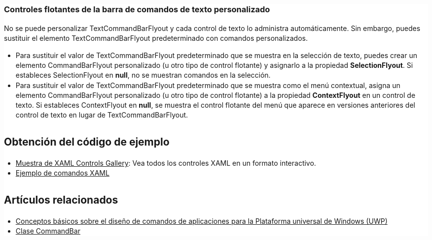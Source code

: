 ### <a name="custom-text-command-bar-flyouts"></a>Controles flotantes de la barra de comandos de texto personalizado

No se puede personalizar TextCommandBarFlyout y cada control de texto lo administra automáticamente. Sin embargo, puedes sustituir el elemento TextCommandBarFlyout predeterminado con comandos personalizados.

- Para sustituir el valor de TextCommandBarFlyout predeterminado que se muestra en la selección de texto, puedes crear un elemento CommandBarFlyout personalizado (u otro tipo de control flotante) y asignarlo a la propiedad **SelectionFlyout**. Si estableces SelectionFlyout en **null**, no se muestran comandos en la selección.
- Para sustituir el valor de TextCommandBarFlyout predeterminado que se muestra como el menú contextual, asigna un elemento CommandBarFlyout personalizado (u otro tipo de control flotante) a la propiedad **ContextFlyout** en un control de texto. Si estableces ContextFlyout en **null**, se muestra el control flotante del menú que aparece en versiones anteriores del control de texto en lugar de TextCommandBarFlyout.

## <a name="get-the-sample-code"></a>Obtención del código de ejemplo

- [Muestra de XAML Controls Gallery](https://github.com/Microsoft/Xaml-Controls-Gallery): Vea todos los controles XAML en un formato interactivo.
- [Ejemplo de comandos XAML](https://github.com/Microsoft/Windows-universal-samples/tree/master/Samples/XamlCommanding)

## <a name="related-articles"></a>Artículos relacionados

- [Conceptos básicos sobre el diseño de comandos de aplicaciones para la Plataforma universal de Windows (UWP)](../basics/commanding-basics.md)
- [Clase CommandBar](https://docs.microsoft.com/uwp/api/Windows.UI.Xaml.Controls.CommandBar)
